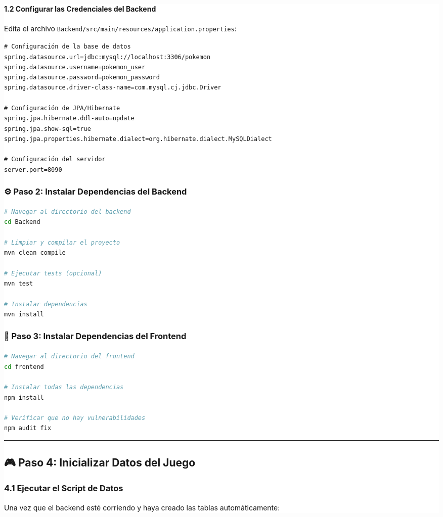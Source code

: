 #### 1.2 Configurar las Credenciales del Backend
Edita el archivo `Backend/src/main/resources/application.properties`:

```properties
# Configuración de la base de datos
spring.datasource.url=jdbc:mysql://localhost:3306/pokemon
spring.datasource.username=pokemon_user
spring.datasource.password=pokemon_password
spring.datasource.driver-class-name=com.mysql.cj.jdbc.Driver

# Configuración de JPA/Hibernate
spring.jpa.hibernate.ddl-auto=update
spring.jpa.show-sql=true
spring.jpa.properties.hibernate.dialect=org.hibernate.dialect.MySQLDialect

# Configuración del servidor
server.port=8090
```

### ⚙️ Paso 2: Instalar Dependencias del Backend

```bash
# Navegar al directorio del backend
cd Backend

# Limpiar y compilar el proyecto
mvn clean compile

# Ejecutar tests (opcional)
mvn test

# Instalar dependencias
mvn install
```

### 🎨 Paso 3: Instalar Dependencias del Frontend

```bash
# Navegar al directorio del frontend
cd frontend

# Instalar todas las dependencias
npm install

# Verificar que no hay vulnerabilidades
npm audit fix
```

---

## 🎮 Paso 4: Inicializar Datos del Juego

### 4.1 Ejecutar el Script de Datos
Una vez que el backend esté corriendo y haya creado las tablas automáticamente:
